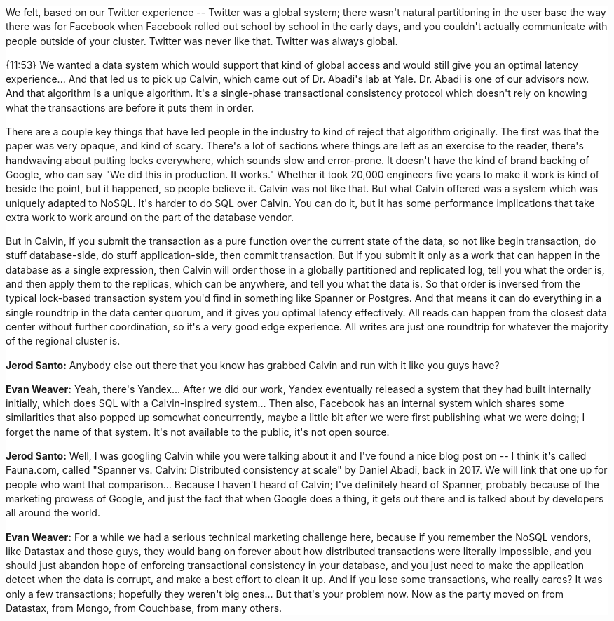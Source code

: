 We felt, based on our Twitter experience -- Twitter was a global system; there wasn't natural partitioning in the user base the way there was for Facebook when Facebook rolled out school by school in the early days, and you couldn't actually communicate with people outside of your cluster. Twitter was never like that. Twitter was always global.

\{11:53\} We wanted a data system which would support that kind of global access and would still give you an optimal latency experience... And that led us to pick up Calvin, which came out of Dr. Abadi's lab at Yale. Dr. Abadi is one of our advisors now. And that algorithm is a unique algorithm. It's a single-phase transactional consistency protocol which doesn't rely on knowing what the transactions are before it puts them in order.

There are a couple key things that have led people in the industry to kind of reject that algorithm originally. The first was that the paper was very opaque, and kind of scary. There's a lot of sections where things are left as an exercise to the reader, there's handwaving about putting locks everywhere, which sounds slow and error-prone. It doesn't have the kind of brand backing of Google, who can say "We did this in production. It works." Whether it took 20,000 engineers five years to make it work is kind of beside the point, but it happened, so people believe it. Calvin was not like that. But what Calvin offered was a system which was uniquely adapted to NoSQL. It's harder to do SQL over Calvin. You can do it, but it has some performance implications that take extra work to work around on the part of the database vendor.

But in Calvin, if you submit the transaction as a pure function over the current state of the data, so not like begin transaction, do stuff database-side, do stuff application-side, then commit transaction. But if you submit it only as a work that can happen in the database as a single expression, then Calvin will order those in a globally partitioned and replicated log, tell you what the order is, and then apply them to the replicas, which can be anywhere, and tell you what the data is. So that order is inversed from the typical lock-based transaction system you'd find in something like Spanner or Postgres. And that means it can do everything in a single roundtrip in the data center quorum, and it gives you optimal latency effectively. All reads can happen from the closest data center without further coordination, so it's a very good edge experience. All writes are just one roundtrip for whatever the majority of the regional cluster is.

**Jerod Santo:** Anybody else out there that you know has grabbed Calvin and run with it like you guys have?

**Evan Weaver:** Yeah, there's Yandex... After we did our work, Yandex eventually released a system that they had built internally initially, which does SQL with a Calvin-inspired system... Then also, Facebook has an internal system which shares some similarities that also popped up somewhat concurrently, maybe a little bit after we were first publishing what we were doing; I forget the name of that system. It's not available to the public, it's not open source.

**Jerod Santo:** Well, I was googling Calvin while you were talking about it and I've found a nice blog post on -- I think it's called Fauna.com, called "Spanner vs. Calvin: Distributed consistency at scale" by Daniel Abadi, back in 2017. We will link that one up for people who want that comparison... Because I haven't heard of Calvin; I've definitely heard of Spanner, probably because of the marketing prowess of Google, and just the fact that when Google does a thing, it gets out there and is talked about by developers all around the world.

**Evan Weaver:** For a while we had a serious technical marketing challenge here, because if you remember the NoSQL vendors, like Datastax and those guys, they would bang on forever about how distributed transactions were literally impossible, and you should just abandon hope of enforcing transactional consistency in your database, and you just need to make the application detect when the data is corrupt, and make a best effort to clean it up. And if you lose some transactions, who really cares? It was only a few transactions; hopefully they weren't big ones... But that's your problem now. Now as the party moved on from Datastax, from Mongo, from Couchbase, from many others.
